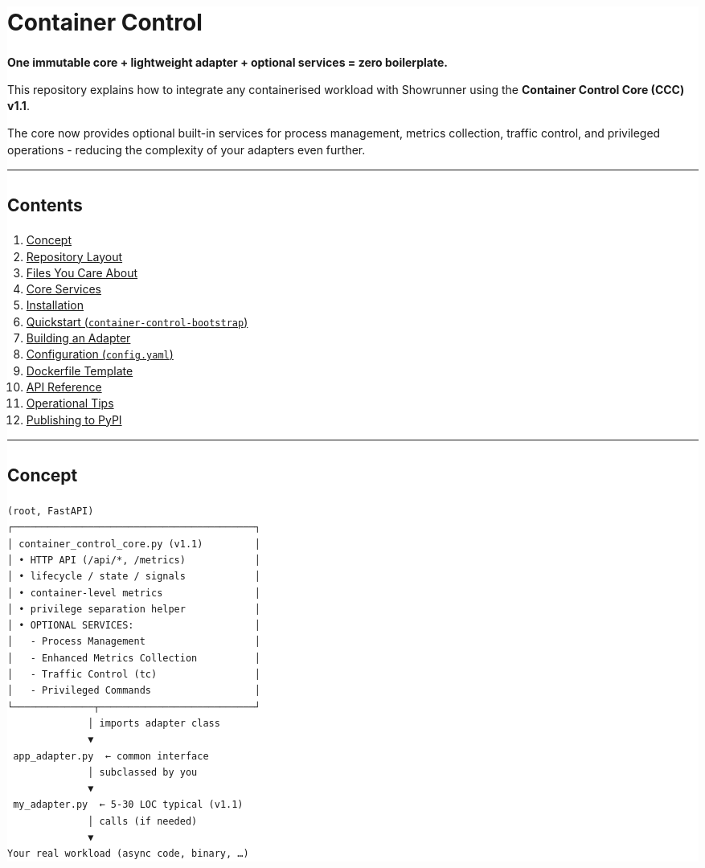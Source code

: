 # Container Control

**One immutable core + lightweight adapter + optional services = zero boilerplate.**

This repository explains how to integrate any containerised workload with Showrunner using the **Container Control Core (CCC) v1.1**.

The core now provides optional built-in services for process management, metrics collection, traffic control, and privileged operations - reducing the complexity of your adapters even further.

---

## Contents

1. [Concept](#concept)
2. [Repository Layout](#repository-layout)
3. [Files You Care About](#files-you-care-about)
4. [Core Services](#core-services)
5. [Installation](#installation)
6. [Quickstart (`container-control-bootstrap`)](#quickstart-container-control-bootstrap)
7. [Building an Adapter](#building-an-adapter)
8. [Configuration (`config.yaml`)](#configuration-configyaml)
9. [Dockerfile Template](#dockerfile-template)
10. [API Reference](#api-reference)
11. [Operational Tips](#operational-tips)
12. [Publishing to PyPI](#publishing-to-pypi)

---

## Concept

```
(root, FastAPI)
┌──────────────────────────────────────────┐
│ container_control_core.py (v1.1)         │
│ • HTTP API (/api/*, /metrics)            │
│ • lifecycle / state / signals            │
│ • container-level metrics                │
│ • privilege separation helper            │
│ • OPTIONAL SERVICES:                     │
│   - Process Management                   │
│   - Enhanced Metrics Collection          │
│   - Traffic Control (tc)                 │
│   - Privileged Commands                  │
└──────────────┬───────────────────────────┘
              │ imports adapter class
              ▼
 app_adapter.py  ← common interface
              │ subclassed by you
              ▼
 my_adapter.py  ← 5‑30 LOC typical (v1.1)
              │ calls (if needed)
              ▼
Your real workload (async code, binary, …)
```
